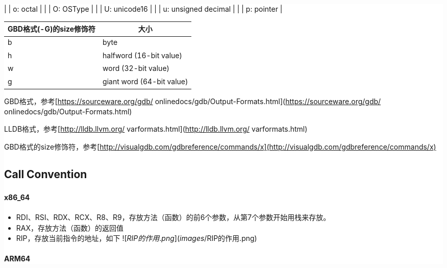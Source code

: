 | | o: octal |
| | O: OSType |
| | U: unicode16 |
| | u: unsigned decimal |
| | p: pointer |

| GBD格式(-G)的size修饰符 | 大小 |
|-----------------------|-----|
| b | byte |
| h | halfword (16-bit value) |
| w | word (32-bit value) |
| g | giant word (64-bit value) |

GBD格式，参考[https://sourceware.org/gdb/ onlinedocs/gdb/Output-Formats.html](https://sourceware.org/gdb/ onlinedocs/gdb/Output-Formats.html)

LLDB格式，参考[http://lldb.llvm.org/
varformats.html](http://lldb.llvm.org/
varformats.html)

GBD格式的size修饰符，参考[http://visualgdb.com/gdbreference/commands/x](http://visualgdb.com/gdbreference/commands/x)


## Call Convention

#### x86_64

* RDI、RSI、RDX、RCX、R8、R9，存放方法（函数）的前6个参数，从第7个参数开始用栈来存放。
* RAX，存放方法（函数）的返回值
* RIP，存放当前指令的地址，如下
![$RIP的作用.png](images/$RIP的作用.png)


#### ARM64
